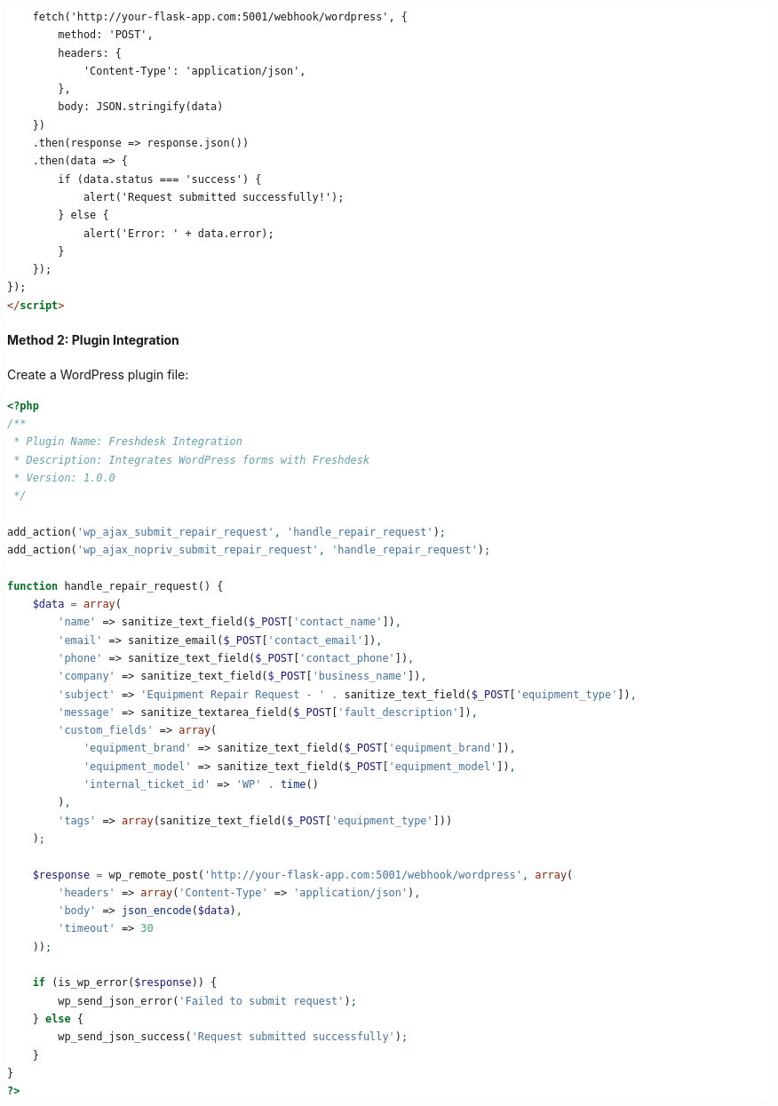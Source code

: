 ```html
    fetch('http://your-flask-app.com:5001/webhook/wordpress', {
        method: 'POST',
        headers: {
            'Content-Type': 'application/json',
        },
        body: JSON.stringify(data)
    })
    .then(response => response.json())
    .then(data => {
        if (data.status === 'success') {
            alert('Request submitted successfully!');
        } else {
            alert('Error: ' + data.error);
        }
    });
});
</script>
```

#### Method 2: Plugin Integration

Create a WordPress plugin file:

```php
<?php
/**
 * Plugin Name: Freshdesk Integration
 * Description: Integrates WordPress forms with Freshdesk
 * Version: 1.0.0
 */

add_action('wp_ajax_submit_repair_request', 'handle_repair_request');
add_action('wp_ajax_nopriv_submit_repair_request', 'handle_repair_request');

function handle_repair_request() {
    $data = array(
        'name' => sanitize_text_field($_POST['contact_name']),
        'email' => sanitize_email($_POST['contact_email']),
        'phone' => sanitize_text_field($_POST['contact_phone']),
        'company' => sanitize_text_field($_POST['business_name']),
        'subject' => 'Equipment Repair Request - ' . sanitize_text_field($_POST['equipment_type']),
        'message' => sanitize_textarea_field($_POST['fault_description']),
        'custom_fields' => array(
            'equipment_brand' => sanitize_text_field($_POST['equipment_brand']),
            'equipment_model' => sanitize_text_field($_POST['equipment_model']),
            'internal_ticket_id' => 'WP' . time()
        ),
        'tags' => array(sanitize_text_field($_POST['equipment_type']))
    );
    
    $response = wp_remote_post('http://your-flask-app.com:5001/webhook/wordpress', array(
        'headers' => array('Content-Type' => 'application/json'),
        'body' => json_encode($data),
        'timeout' => 30
    ));
    
    if (is_wp_error($response)) {
        wp_send_json_error('Failed to submit request');
    } else {
        wp_send_json_success('Request submitted successfully');
    }
}
?>
```
